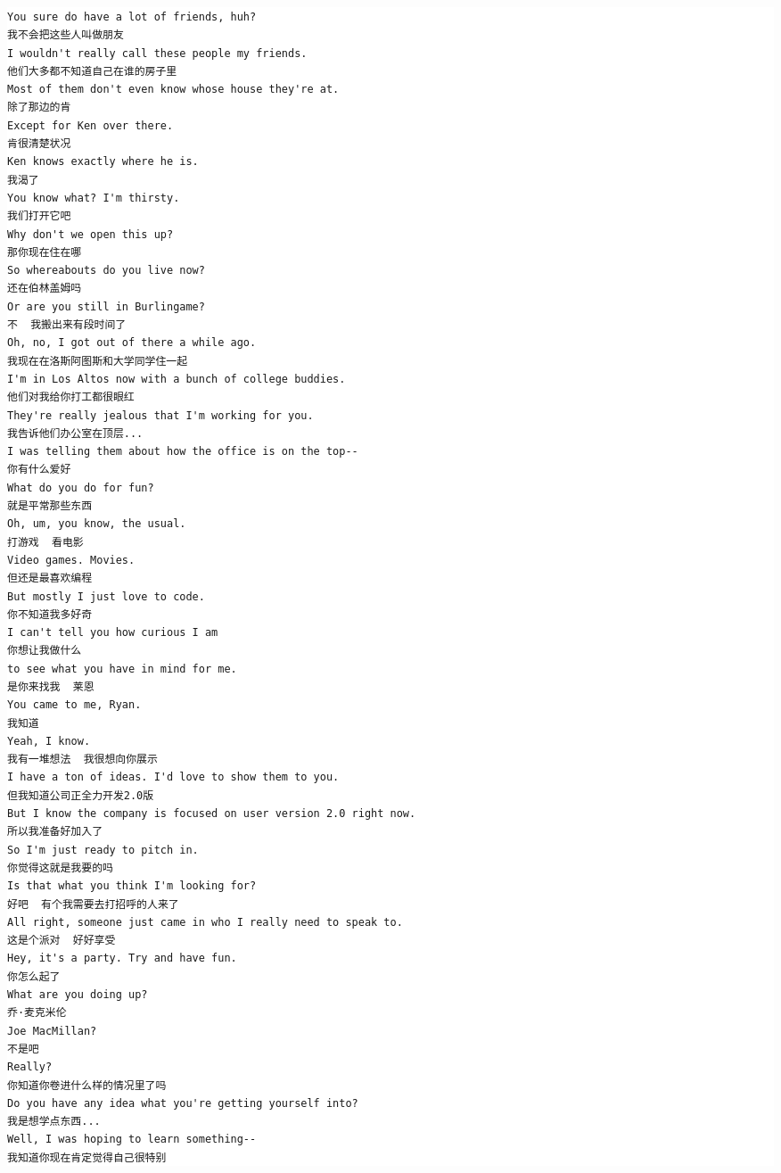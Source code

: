 	You sure do have a lot of friends, huh?
	我不会把这些人叫做朋友
	I wouldn't really call these people my friends.
	他们大多都不知道自己在谁的房子里
	Most of them don't even know whose house they're at.
	除了那边的肯
	Except for Ken over there.
	肯很清楚状况
	Ken knows exactly where he is.
	我渴了
	You know what? I'm thirsty.
	我们打开它吧
	Why don't we open this up?
	那你现在住在哪
	So whereabouts do you live now?
	还在伯林盖姆吗
	Or are you still in Burlingame?
	不  我搬出来有段时间了
	Oh, no, I got out of there a while ago.
	我现在在洛斯阿图斯和大学同学住一起
	I'm in Los Altos now with a bunch of college buddies.
	他们对我给你打工都很眼红
	They're really jealous that I'm working for you.
	我告诉他们办公室在顶层...
	I was telling them about how the office is on the top--
	你有什么爱好
	What do you do for fun?
	就是平常那些东西
	Oh, um, you know, the usual.
	打游戏  看电影
	Video games. Movies.
	但还是最喜欢编程
	But mostly I just love to code.
	你不知道我多好奇
	I can't tell you how curious I am
	你想让我做什么
	to see what you have in mind for me.
	是你来找我  莱恩
	You came to me, Ryan.
	我知道
	Yeah, I know.
	我有一堆想法  我很想向你展示
	I have a ton of ideas. I'd love to show them to you.
	但我知道公司正全力开发2.0版
	But I know the company is focused on user version 2.0 right now.
	所以我准备好加入了
	So I'm just ready to pitch in.
	你觉得这就是我要的吗
	Is that what you think I'm looking for?
	好吧  有个我需要去打招呼的人来了
	All right, someone just came in who I really need to speak to.
	这是个派对  好好享受
	Hey, it's a party. Try and have fun.
	你怎么起了
	What are you doing up?
	乔·麦克米伦
	Joe MacMillan?
	不是吧
	Really?
	你知道你卷进什么样的情况里了吗
	Do you have any idea what you're getting yourself into?
	我是想学点东西...
	Well, I was hoping to learn something--
	我知道你现在肯定觉得自己很特别